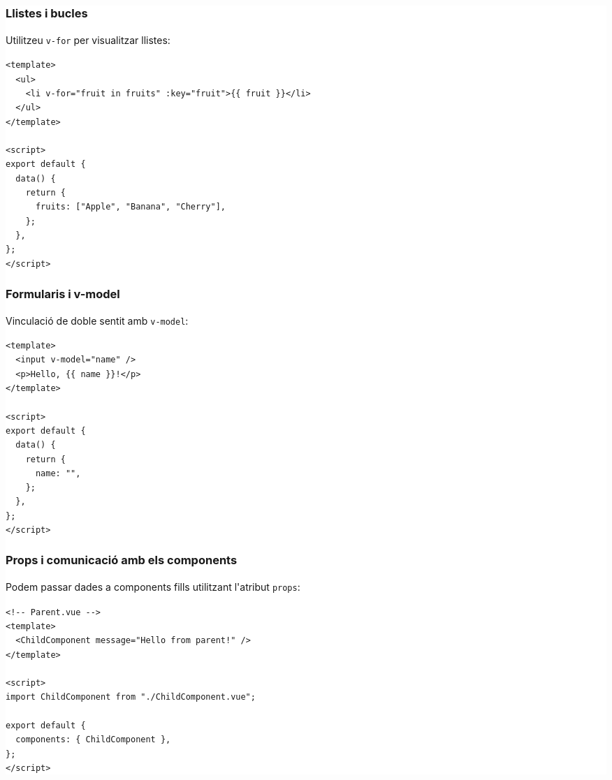 ### Llistes i bucles

Utilitzeu `v-for` per visualitzar llistes:

```vue
<template>
  <ul>
    <li v-for="fruit in fruits" :key="fruit">{{ fruit }}</li>
  </ul>
</template>

<script>
export default {
  data() {
    return {
      fruits: ["Apple", "Banana", "Cherry"],
    };
  },
};
</script>
```

### Formularis i v-model

Vinculació de doble sentit amb `v-model`:

```vue
<template>
  <input v-model="name" />
  <p>Hello, {{ name }}!</p>
</template>

<script>
export default {
  data() {
    return {
      name: "",
    };
  },
};
</script>
```

### Props i comunicació amb els components

Podem passar dades a components fills utilitzant l'atribut `props`:

```vue
<!-- Parent.vue -->
<template>
  <ChildComponent message="Hello from parent!" />
</template>

<script>
import ChildComponent from "./ChildComponent.vue";

export default {
  components: { ChildComponent },
};
</script>
```
